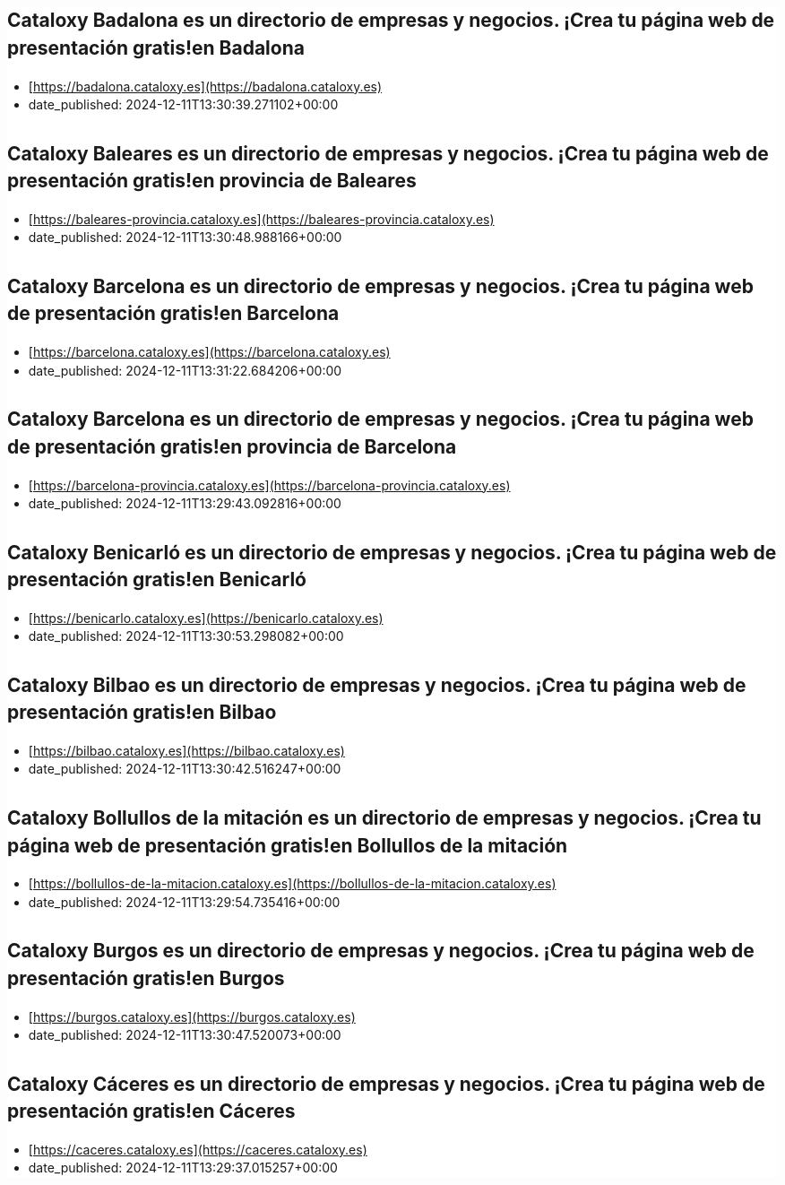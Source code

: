  ## Cataloxy Badalona  es un directorio de empresas y negocios. ¡Crea tu página web de presentación gratis!en Badalona
 - [https://badalona.cataloxy.es](https://badalona.cataloxy.es)
 - date_published: 2024-12-11T13:30:39.271102+00:00

 ## Cataloxy Baleares  es un directorio de empresas y negocios. ¡Crea tu página web de presentación gratis!en  provincia de Baleares
 - [https://baleares-provincia.cataloxy.es](https://baleares-provincia.cataloxy.es)
 - date_published: 2024-12-11T13:30:48.988166+00:00

 ## Cataloxy Barcelona  es un directorio de empresas y negocios. ¡Crea tu página web de presentación gratis!en Barcelona
 - [https://barcelona.cataloxy.es](https://barcelona.cataloxy.es)
 - date_published: 2024-12-11T13:31:22.684206+00:00

 ## Cataloxy Barcelona  es un directorio de empresas y negocios. ¡Crea tu página web de presentación gratis!en  provincia de Barcelona
 - [https://barcelona-provincia.cataloxy.es](https://barcelona-provincia.cataloxy.es)
 - date_published: 2024-12-11T13:29:43.092816+00:00

 ## Cataloxy Benicarló  es un directorio de empresas y negocios. ¡Crea tu página web de presentación gratis!en Benicarló
 - [https://benicarlo.cataloxy.es](https://benicarlo.cataloxy.es)
 - date_published: 2024-12-11T13:30:53.298082+00:00

 ## Cataloxy Bilbao  es un directorio de empresas y negocios. ¡Crea tu página web de presentación gratis!en Bilbao
 - [https://bilbao.cataloxy.es](https://bilbao.cataloxy.es)
 - date_published: 2024-12-11T13:30:42.516247+00:00

 ## Cataloxy Bollullos de la mitación  es un directorio de empresas y negocios. ¡Crea tu página web de presentación gratis!en Bollullos de la mitación
 - [https://bollullos-de-la-mitacion.cataloxy.es](https://bollullos-de-la-mitacion.cataloxy.es)
 - date_published: 2024-12-11T13:29:54.735416+00:00

 ## Cataloxy Burgos  es un directorio de empresas y negocios. ¡Crea tu página web de presentación gratis!en Burgos
 - [https://burgos.cataloxy.es](https://burgos.cataloxy.es)
 - date_published: 2024-12-11T13:30:47.520073+00:00

 ## Cataloxy Cáceres  es un directorio de empresas y negocios. ¡Crea tu página web de presentación gratis!en Cáceres
 - [https://caceres.cataloxy.es](https://caceres.cataloxy.es)
 - date_published: 2024-12-11T13:29:37.015257+00:00

